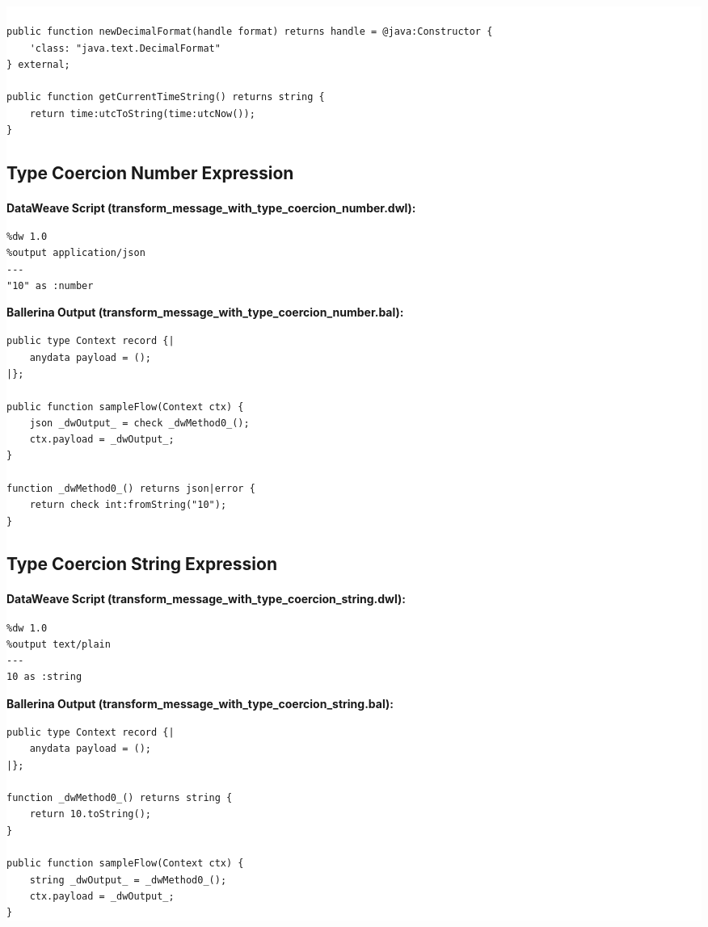 ```ballerina

public function newDecimalFormat(handle format) returns handle = @java:Constructor {
    'class: "java.text.DecimalFormat"
} external;

public function getCurrentTimeString() returns string {
    return time:utcToString(time:utcNow());
}

```

## Type Coercion Number Expression

**DataWeave Script (transform_message_with_type_coercion_number.dwl):**
```dataweave
%dw 1.0
%output application/json
---
"10" as :number

```

**Ballerina Output (transform_message_with_type_coercion_number.bal):**
```ballerina
public type Context record {|
    anydata payload = ();
|};

public function sampleFlow(Context ctx) {
    json _dwOutput_ = check _dwMethod0_();
    ctx.payload = _dwOutput_;
}

function _dwMethod0_() returns json|error {
    return check int:fromString("10");
}

```

## Type Coercion String Expression

**DataWeave Script (transform_message_with_type_coercion_string.dwl):**
```dataweave
%dw 1.0
%output text/plain
---
10 as :string

```

**Ballerina Output (transform_message_with_type_coercion_string.bal):**
```ballerina
public type Context record {|
    anydata payload = ();
|};

function _dwMethod0_() returns string {
    return 10.toString();
}

public function sampleFlow(Context ctx) {
    string _dwOutput_ = _dwMethod0_();
    ctx.payload = _dwOutput_;
}

```